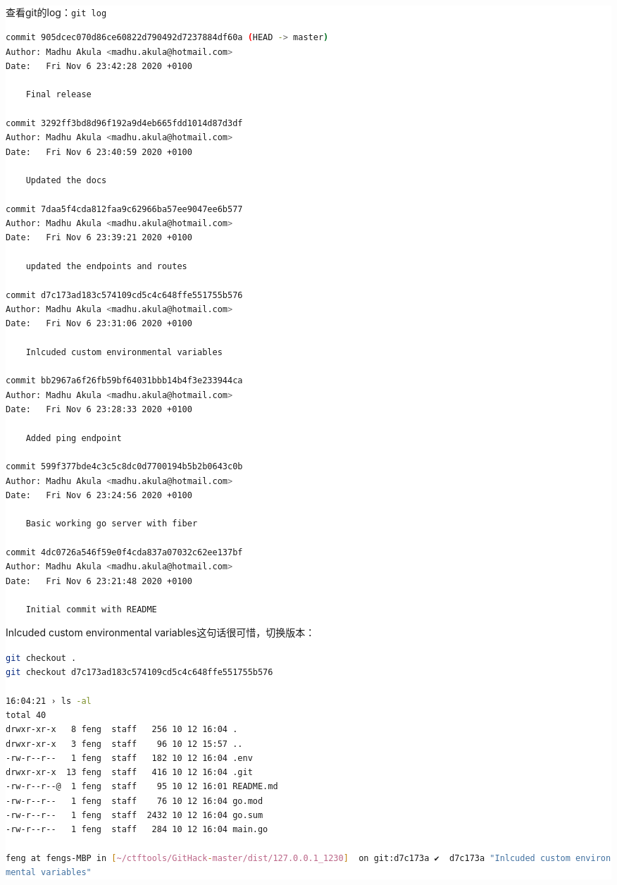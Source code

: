 查看git的log：`git log`

```bash
commit 905dcec070d86ce60822d790492d7237884df60a (HEAD -> master)
Author: Madhu Akula <madhu.akula@hotmail.com>
Date:   Fri Nov 6 23:42:28 2020 +0100

    Final release

commit 3292ff3bd8d96f192a9d4eb665fdd1014d87d3df
Author: Madhu Akula <madhu.akula@hotmail.com>
Date:   Fri Nov 6 23:40:59 2020 +0100

    Updated the docs

commit 7daa5f4cda812faa9c62966ba57ee9047ee6b577
Author: Madhu Akula <madhu.akula@hotmail.com>
Date:   Fri Nov 6 23:39:21 2020 +0100

    updated the endpoints and routes

commit d7c173ad183c574109cd5c4c648ffe551755b576
Author: Madhu Akula <madhu.akula@hotmail.com>
Date:   Fri Nov 6 23:31:06 2020 +0100

    Inlcuded custom environmental variables

commit bb2967a6f26fb59bf64031bbb14b4f3e233944ca
Author: Madhu Akula <madhu.akula@hotmail.com>
Date:   Fri Nov 6 23:28:33 2020 +0100

    Added ping endpoint

commit 599f377bde4c3c5c8dc0d7700194b5b2b0643c0b
Author: Madhu Akula <madhu.akula@hotmail.com>
Date:   Fri Nov 6 23:24:56 2020 +0100

    Basic working go server with fiber

commit 4dc0726a546f59e0f4cda837a07032c62ee137bf
Author: Madhu Akula <madhu.akula@hotmail.com>
Date:   Fri Nov 6 23:21:48 2020 +0100

    Initial commit with README
```

 Inlcuded custom environmental variables这句话很可惜，切换版本：

```bash
git checkout .
git checkout d7c173ad183c574109cd5c4c648ffe551755b576

16:04:21 › ls -al
total 40
drwxr-xr-x   8 feng  staff   256 10 12 16:04 .
drwxr-xr-x   3 feng  staff    96 10 12 15:57 ..
-rw-r--r--   1 feng  staff   182 10 12 16:04 .env
drwxr-xr-x  13 feng  staff   416 10 12 16:04 .git
-rw-r--r--@  1 feng  staff    95 10 12 16:01 README.md
-rw-r--r--   1 feng  staff    76 10 12 16:04 go.mod
-rw-r--r--   1 feng  staff  2432 10 12 16:04 go.sum
-rw-r--r--   1 feng  staff   284 10 12 16:04 main.go

feng at fengs-MBP in [~/ctftools/GitHack-master/dist/127.0.0.1_1230]  on git:d7c173a ✔︎  d7c173a "Inlcuded custom environmental variables"
```